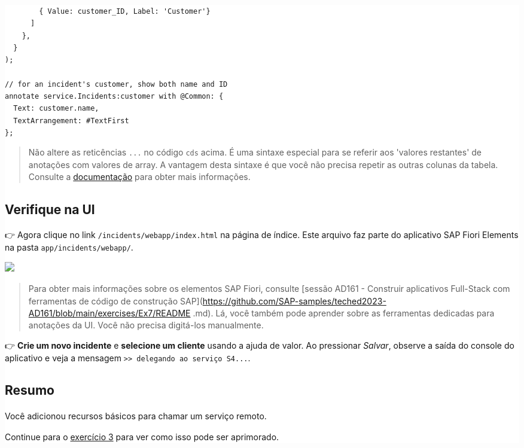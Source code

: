 ```cds
        { Value: customer_ID, Label: 'Customer'}
      ]
    },
  }
);

// for an incident's customer, show both name and ID
annotate service.Incidents:customer with @Common: {
  Text: customer.name,
  TextArrangement: #TextFirst
};
```

> Não altere as reticências `...` no código `cds` acima. É uma sintaxe especial para se referir aos 'valores restantes' de anotações com valores de array. A vantagem desta sintaxe é que você não precisa repetir as outras colunas da tabela. Consulte a [documentação](https://cap.cloud.sap/docs/cds/cdl#extend-array-annotations) para obter mais informações.

## Verifique na UI

👉 Agora clique no link `/incidents/webapp/index.html` na página de índice.
Este arquivo faz parte do aplicativo SAP Fiori Elements na pasta `app/incidents/webapp/`.

![](assets/fiori-app-html.png)

> Para obter mais informações sobre os elementos SAP Fiori, consulte [sessão AD161 - Construir aplicativos Full-Stack com ferramentas de código de construção SAP](https://github.com/SAP-samples/teched2023-AD161/blob/main/exercises/Ex7/README .md). Lá, você também pode aprender sobre as ferramentas dedicadas para anotações da UI. Você não precisa digitá-los manualmente.

👉 **Crie um novo incidente** e **selecione um cliente** usando a ajuda de valor. Ao pressionar _Salvar_, observe a saída do console do aplicativo e veja a mensagem `>> delegando ao serviço S4...`.

## Resumo

Você adicionou recursos básicos para chamar um serviço remoto.

Continue para o [exercício 3](../ex3/README.md) para ver como isso pode ser aprimorado.